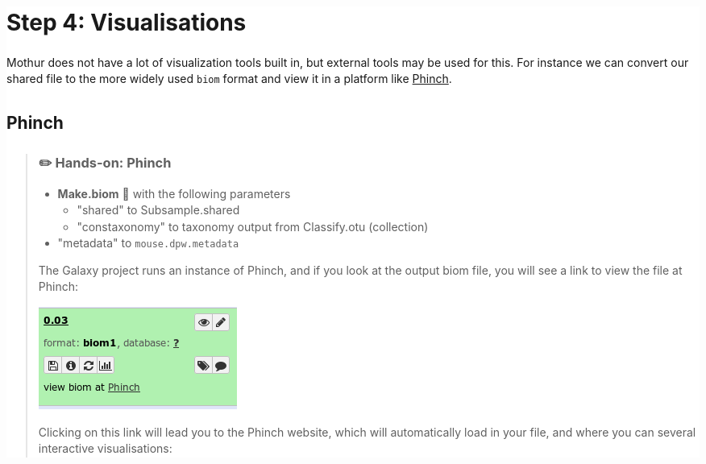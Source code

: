 # Step 4: Visualisations

Mothur does not have a lot of visualization tools built in, but external tools may be used for this. For
instance we can convert our shared file to the more widely used `biom` format and view it in a platform like
[Phinch](http://www.phinch.org/).

## Phinch

> ### :pencil2: Hands-on: Phinch
>
> - **Make.biom** :wrench: with the following parameters
>   - "shared" to Subsample.shared
>   - "constaxonomy" to taxonomy output from Classify.otu (collection)
>  - "metadata" to `mouse.dpw.metadata`
>
> The Galaxy project runs an instance of Phinch, and if you look at the output biom file, you will see a link
> to view the file at Phinch:
>
> ![](../../shared/images/viewatphinch.png)
>
> Clicking on this link will lead you to the Phinch website, which will automatically load in your file, and
> where you can several interactive visualisations:
>